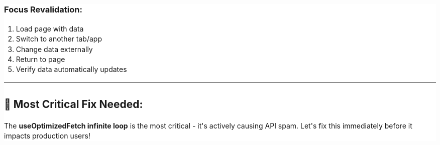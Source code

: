 ### **Focus Revalidation:**
1. Load page with data
2. Switch to another tab/app
3. Change data externally
4. Return to page
5. Verify data automatically updates

---

## 🚨 **Most Critical Fix Needed:**

The **useOptimizedFetch infinite loop** is the most critical - it's actively causing API spam. Let's fix this immediately before it impacts production users! 